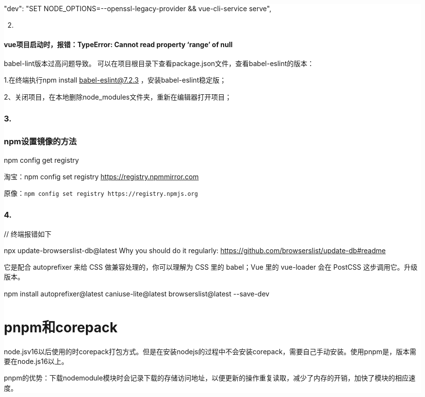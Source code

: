 "dev": "SET NODE_OPTIONS=--openssl-legacy-provider && vue-cli-service serve",



2.

#### vue项目启动时，报错：TypeError: Cannot read property ‘range’ of null

babel-lint版本过高问题导致。
可以在项目根目录下查看package.json文件，查看babel-eslint的版本：



1.在终端执行npm install babel-eslint@7.2.3 ，安装babel-eslint稳定版；

2、关闭项目，在本地删除node_modules文件夹，重新在编辑器打开项目；





### 3.

### npm设置镜像的方法

npm config get registry



淘宝：npm config set registry  https://registry.npmmirror.com


原像：`npm config set registry https://registry.npmjs.org`



### 4.

// 终端报错如下

npx update-browserslist-db@latest 
Why you should do it regularly: https://github.com/browserslist/update-db#readme

它是配合 autoprefixer 来给 CSS 做兼容处理的，你可以理解为 CSS 里的 babel；Vue 里的 vue-loader 会在 PostCSS 这步调用它。升级版本。

 npm install autoprefixer@latest caniuse-lite@latest browserslist@latest --save-dev



# pnpm和corepack

node.jsv16以后使用的时corepack打包方式。但是在安装nodejs的过程中不会安装corepack，需要自己手动安装。使用pnpm是，版本需要在node.js16以上。

pnpm的优势：下载nodemodule模块时会记录下载的存储访问地址，以便更新的操作重复读取，减少了内存的开销，加快了模块的相应速度。

